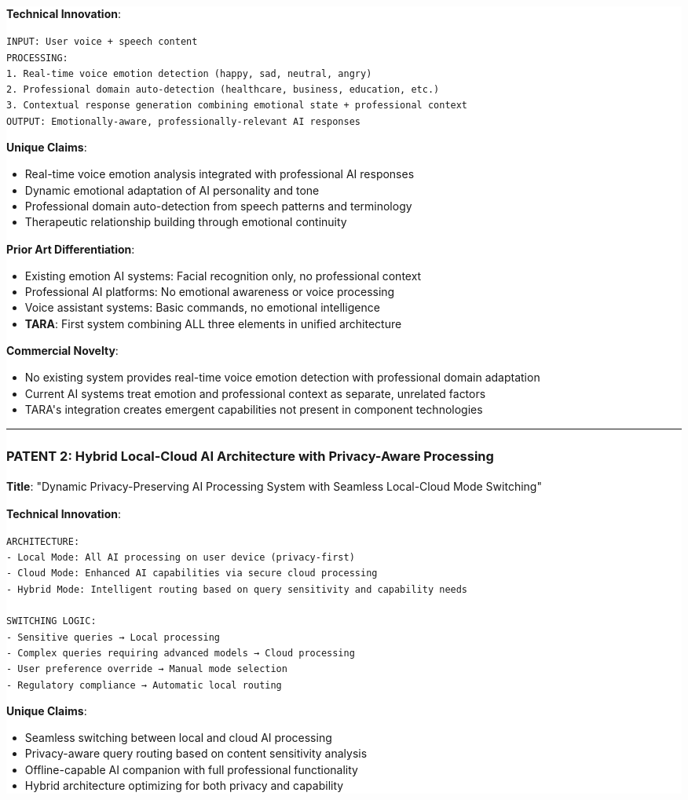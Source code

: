 **Technical Innovation**:
```
INPUT: User voice + speech content
PROCESSING: 
1. Real-time voice emotion detection (happy, sad, neutral, angry)
2. Professional domain auto-detection (healthcare, business, education, etc.)
3. Contextual response generation combining emotional state + professional context
OUTPUT: Emotionally-aware, professionally-relevant AI responses
```

**Unique Claims**:
- Real-time voice emotion analysis integrated with professional AI responses
- Dynamic emotional adaptation of AI personality and tone
- Professional domain auto-detection from speech patterns and terminology
- Therapeutic relationship building through emotional continuity

**Prior Art Differentiation**:
- Existing emotion AI systems: Facial recognition only, no professional context
- Professional AI platforms: No emotional awareness or voice processing
- Voice assistant systems: Basic commands, no emotional intelligence
- **TARA**: First system combining ALL three elements in unified architecture

**Commercial Novelty**:
- No existing system provides real-time voice emotion detection with professional domain adaptation
- Current AI systems treat emotion and professional context as separate, unrelated factors
- TARA's integration creates emergent capabilities not present in component technologies

---

### **PATENT 2: Hybrid Local-Cloud AI Architecture with Privacy-Aware Processing**

**Title**: "Dynamic Privacy-Preserving AI Processing System with Seamless Local-Cloud Mode Switching"

**Technical Innovation**:
```
ARCHITECTURE:
- Local Mode: All AI processing on user device (privacy-first)
- Cloud Mode: Enhanced AI capabilities via secure cloud processing
- Hybrid Mode: Intelligent routing based on query sensitivity and capability needs

SWITCHING LOGIC:
- Sensitive queries → Local processing
- Complex queries requiring advanced models → Cloud processing
- User preference override → Manual mode selection
- Regulatory compliance → Automatic local routing
```

**Unique Claims**:
- Seamless switching between local and cloud AI processing
- Privacy-aware query routing based on content sensitivity analysis
- Offline-capable AI companion with full professional functionality
- Hybrid architecture optimizing for both privacy and capability
